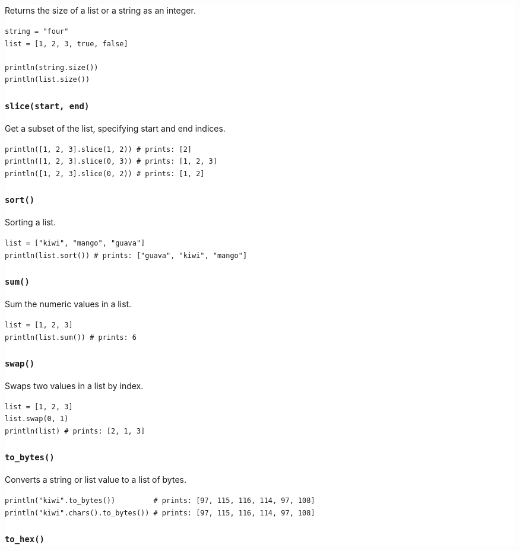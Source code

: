 Returns the size of a list or a string as an integer.

```kiwi
string = "four"
list = [1, 2, 3, true, false]

println(string.size())
println(list.size())
```

### `slice(start, end)`

Get a subset of the list, specifying start and end indices.

```kiwi
println([1, 2, 3].slice(1, 2)) # prints: [2]
println([1, 2, 3].slice(0, 3)) # prints: [1, 2, 3]
println([1, 2, 3].slice(0, 2)) # prints: [1, 2]
```

### `sort()`

Sorting a list.

```kiwi
list = ["kiwi", "mango", "guava"]
println(list.sort()) # prints: ["guava", "kiwi", "mango"]
```

### `sum()`

Sum the numeric values in a list.

```kiwi
list = [1, 2, 3]
println(list.sum()) # prints: 6
```

### `swap()`

Swaps two values in a list by index.

```kiwi
list = [1, 2, 3]
list.swap(0, 1)
println(list) # prints: [2, 1, 3]
```

### `to_bytes()`

Converts a string or list value to a list of bytes.

```kiwi
println("kiwi".to_bytes())         # prints: [97, 115, 116, 114, 97, 108]
println("kiwi".chars().to_bytes()) # prints: [97, 115, 116, 114, 97, 108]
```

### `to_hex()`
